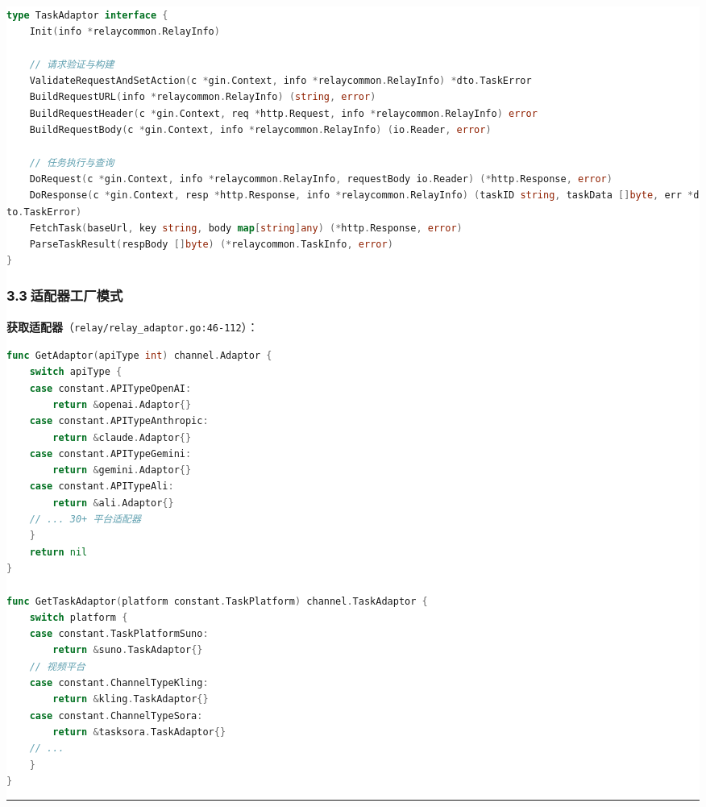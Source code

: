 ```go
type TaskAdaptor interface {
    Init(info *relaycommon.RelayInfo)

    // 请求验证与构建
    ValidateRequestAndSetAction(c *gin.Context, info *relaycommon.RelayInfo) *dto.TaskError
    BuildRequestURL(info *relaycommon.RelayInfo) (string, error)
    BuildRequestHeader(c *gin.Context, req *http.Request, info *relaycommon.RelayInfo) error
    BuildRequestBody(c *gin.Context, info *relaycommon.RelayInfo) (io.Reader, error)

    // 任务执行与查询
    DoRequest(c *gin.Context, info *relaycommon.RelayInfo, requestBody io.Reader) (*http.Response, error)
    DoResponse(c *gin.Context, resp *http.Response, info *relaycommon.RelayInfo) (taskID string, taskData []byte, err *dto.TaskError)
    FetchTask(baseUrl, key string, body map[string]any) (*http.Response, error)
    ParseTaskResult(respBody []byte) (*relaycommon.TaskInfo, error)
}
```

### 3.3 适配器工厂模式

**获取适配器**（`relay/relay_adaptor.go:46-112`）：

```go
func GetAdaptor(apiType int) channel.Adaptor {
    switch apiType {
    case constant.APITypeOpenAI:
        return &openai.Adaptor{}
    case constant.APITypeAnthropic:
        return &claude.Adaptor{}
    case constant.APITypeGemini:
        return &gemini.Adaptor{}
    case constant.APITypeAli:
        return &ali.Adaptor{}
    // ... 30+ 平台适配器
    }
    return nil
}

func GetTaskAdaptor(platform constant.TaskPlatform) channel.TaskAdaptor {
    switch platform {
    case constant.TaskPlatformSuno:
        return &suno.TaskAdaptor{}
    // 视频平台
    case constant.ChannelTypeKling:
        return &kling.TaskAdaptor{}
    case constant.ChannelTypeSora:
        return &tasksora.TaskAdaptor{}
    // ...
    }
}
```

---
